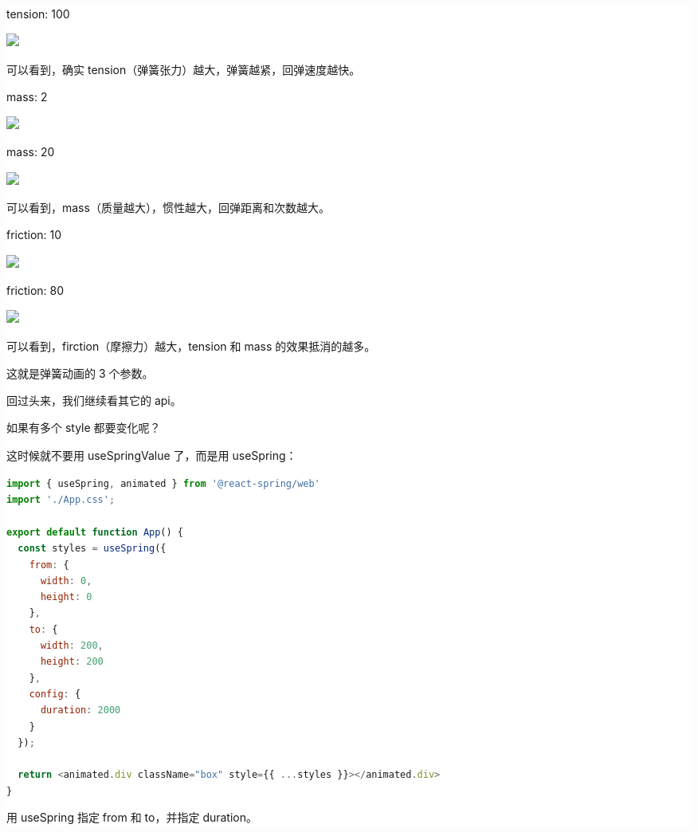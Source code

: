 tension: 100

![](https://p3-juejin.byteimg.com/tos-cn-i-k3u1fbpfcp/f77106856c264fecac4ea62fa37c8f2e~tplv-k3u1fbpfcp-jj-mark:0:0:0:0:q75.image#?w=956&h=360&s=31113&e=gif&f=22&b=fefefe)

可以看到，确实 tension（弹簧张力）越大，弹簧越紧，回弹速度越快。

mass: 2

![](https://p1-juejin.byteimg.com/tos-cn-i-k3u1fbpfcp/fb25e9e4c06f498a977451a7cd788a41~tplv-k3u1fbpfcp-jj-mark:0:0:0:0:q75.image#?w=956&h=360&s=37004&e=gif&f=20&b=fefefe)

mass: 20

![](https://p1-juejin.byteimg.com/tos-cn-i-k3u1fbpfcp/9c633ef451a04e388c0d37f15b8f8ec8~tplv-k3u1fbpfcp-jj-mark:0:0:0:0:q75.image#?w=1232&h=458&s=70091&e=gif&f=38&b=fefefe)

可以看到，mass（质量越大），惯性越大，回弹距离和次数越大。

friction: 10

![](https://p9-juejin.byteimg.com/tos-cn-i-k3u1fbpfcp/4b4e872788df4c66bc38c72afefb24d7~tplv-k3u1fbpfcp-jj-mark:0:0:0:0:q75.image#?w=1232&h=458&s=70078&e=gif&f=38&b=fefefe)

friction: 80

![](https://p3-juejin.byteimg.com/tos-cn-i-k3u1fbpfcp/56290d22c1b94eac97fb54cfd2c9eb42~tplv-k3u1fbpfcp-jj-mark:0:0:0:0:q75.image#?w=1232&h=458&s=41186&e=gif&f=31&b=fefefe)

可以看到，firction（摩擦力）越大，tension 和 mass 的效果抵消的越多。

这就是弹簧动画的 3 个参数。

回过头来，我们继续看其它的 api。

如果有多个 style 都要变化呢？

这时候就不要用 useSpringValue 了，而是用 useSpring：

```javascript
import { useSpring, animated } from '@react-spring/web'
import './App.css';

export default function App() {
  const styles = useSpring({
    from: {
      width: 0,
      height: 0
    },
    to: {
      width: 200,
      height: 200
    },
    config: {
      duration: 2000
    }
  });

  return <animated.div className="box" style={{ ...styles }}></animated.div>
}
```
用 useSpring 指定 from 和 to，并指定 duration。
